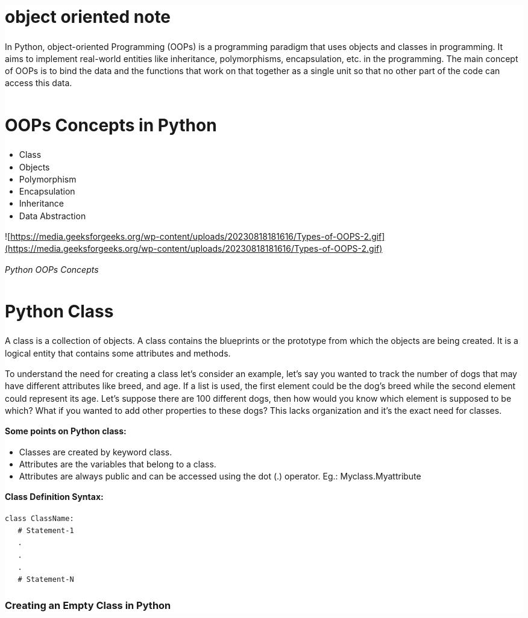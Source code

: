 # object oriented note

In Python, object-oriented Programming (OOPs) is a programming paradigm that uses objects and classes in programming. It aims to implement real-world entities like inheritance, polymorphisms, encapsulation, etc. in the programming. The main concept of OOPs is to bind the data and the functions that work on that together as a single unit so that no other part of the code can access this data.

# OOPs Concepts in Python

- Class
- Objects
- Polymorphism
- Encapsulation
- Inheritance
- Data Abstraction

![https://media.geeksforgeeks.org/wp-content/uploads/20230818181616/Types-of-OOPS-2.gif](https://media.geeksforgeeks.org/wp-content/uploads/20230818181616/Types-of-OOPS-2.gif)

*Python OOPs Concepts*

# Python Class

A class is a collection of objects. A class contains the blueprints or the prototype from which the objects are being created. It is a logical entity that contains some attributes and methods.

To understand the need for creating a class let’s consider an example, let’s say you wanted to track the number of dogs that may have different attributes like breed, and age. If a list is used, the first element could be the dog’s breed while the second element could represent its age. Let’s suppose there are 100 different dogs, then how would you know which element is supposed to be which? What if you wanted to add other properties to these dogs? This lacks organization and it’s the exact need for classes.

**Some points on Python class:**

- Classes are created by keyword class.
- Attributes are the variables that belong to a class.
- Attributes are always public and can be accessed using the dot (.) operator. Eg.: Myclass.Myattribute

**Class Definition Syntax:**

```
class ClassName:
   # Statement-1
   .
   .
   .
   # Statement-N

```

### Creating an Empty Class in Python
